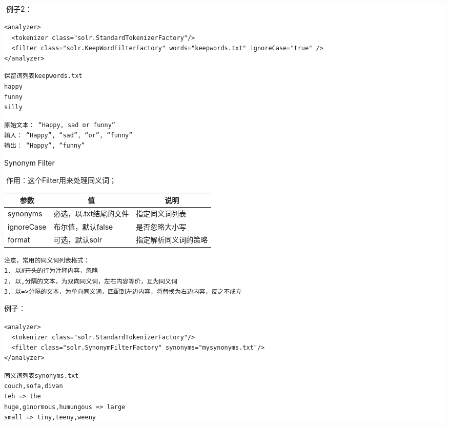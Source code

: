 ​	例子2：

```
<analyzer>
  <tokenizer class="solr.StandardTokenizerFactory"/>
  <filter class="solr.KeepWordFilterFactory" words="keepwords.txt" ignoreCase="true" />
</analyzer>
```

```
保留词列表keepwords.txt 
happy 
funny 
silly 
```

```
原始文本： “Happy, sad or funny” 
输入： “Happy”, “sad”, “or”, “funny” 
输出： “Happy”, “funny”
```

 Synonym Filter

​	作用：这个Filter用来处理同义词；

| 参数       | 值                     | 说明                 |
| ---------- | ---------------------- | -------------------- |
| synonyms   | 必选，以.txt结尾的文件 | 指定同义词列表       |
| ignoreCase | 布尔值，默认false      | 是否忽略大小写       |
| format     | 可选，默认solr         | 指定解析同义词的策略 |

```
注意，常用的同义词列表格式： 
1. 以#开头的行为注释内容，忽略 
2. 以,分隔的文本，为双向同义词，左右内容等价，互为同义词 
3. 以=>分隔的文本，为单向同义词，匹配到左边内容，将替换为右边内容，反之不成立
```

例子：

```
<analyzer>
  <tokenizer class="solr.StandardTokenizerFactory"/>
  <filter class="solr.SynonymFilterFactory" synonyms="mysynonyms.txt"/>
</analyzer>
```

```
同义词列表synonyms.txt 
couch,sofa,divan 
teh => the 
huge,ginormous,humungous => large 
small => tiny,teeny,weeny 
```
